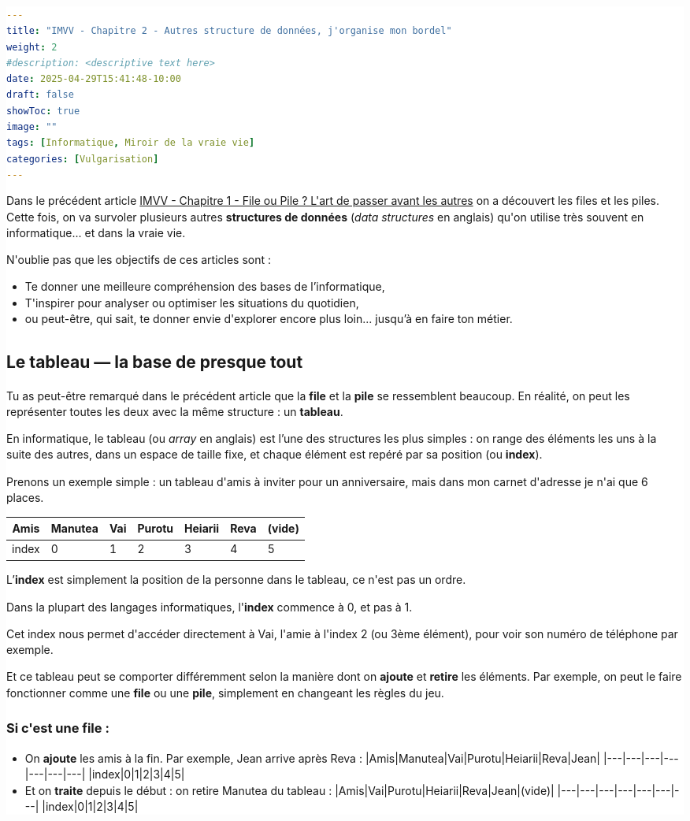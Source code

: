 ```yaml
---
title: "IMVV - Chapitre 2 - Autres structure de données, j'organise mon bordel"
weight: 2
#description: <descriptive text here>
date: 2025-04-29T15:41:48-10:00
draft: false
showToc: true
image: ""
tags: [Informatique, Miroir de la vraie vie]
categories: [Vulgarisation]
---
```


Dans le précédent article [IMVV - Chapitre 1 - File ou Pile ? L'art de passer avant les autres](../file-et-pile/) on a découvert les files et les piles. Cette fois, on va survoler plusieurs autres **structures de données** (*data structures* en anglais) qu'on utilise très souvent en informatique... et dans la vraie vie.

N'oublie pas que les objectifs de ces articles sont :
- Te donner une meilleure compréhension des bases de l’informatique,
- T'inspirer pour analyser ou optimiser les situations du quotidien,
- ou peut-être, qui sait, te donner envie d'explorer encore plus loin... jusqu’à en faire ton métier.

## Le tableau — la base de presque tout

Tu as peut-être remarqué dans le précédent article que la **file** et la **pile** se ressemblent beaucoup. En réalité, on peut les représenter toutes les deux avec la même structure : un **tableau**.

En informatique, le tableau (ou *array* en anglais) est l’une des structures les plus simples : on range des éléments les uns à la suite des autres, dans un espace de taille fixe, et chaque élément est repéré par sa position (ou **index**).

Prenons un exemple simple : un tableau d'amis à inviter pour un anniversaire, mais dans mon carnet d'adresse je n'ai que 6 places.

|Amis|Manutea|Vai|Purotu|Heiarii|Reva|(vide)|
|---|---|---|---|---|---|---|
|index|0|1|2|3|4|5|

L’**index** est simplement la position de la personne dans le tableau, ce n'est pas un ordre.

Dans la plupart des langages informatiques, l'**index** commence à 0, et pas à 1.

Cet index nous permet d'accéder directement à Vai, l'amie à l'index 2 (ou 3ème élément), pour voir son numéro de téléphone par exemple.

Et ce tableau peut se comporter différemment selon la manière dont on **ajoute** et **retire** les éléments.
Par exemple, on peut le faire fonctionner comme une **file** ou une **pile**, simplement en changeant les règles du jeu.

### Si c'est une file :
- On **ajoute** les amis à la fin. Par exemple, Jean arrive après Reva :
|Amis|Manutea|Vai|Purotu|Heiarii|Reva|Jean|
|---|---|---|---|---|---|---|
|index|0|1|2|3|4|5|
- Et on **traite** depuis le début : on retire Manutea du tableau :
|Amis|Vai|Purotu|Heiarii|Reva|Jean|(vide)|
|---|---|---|---|---|---|---|
|index|0|1|2|3|4|5|
